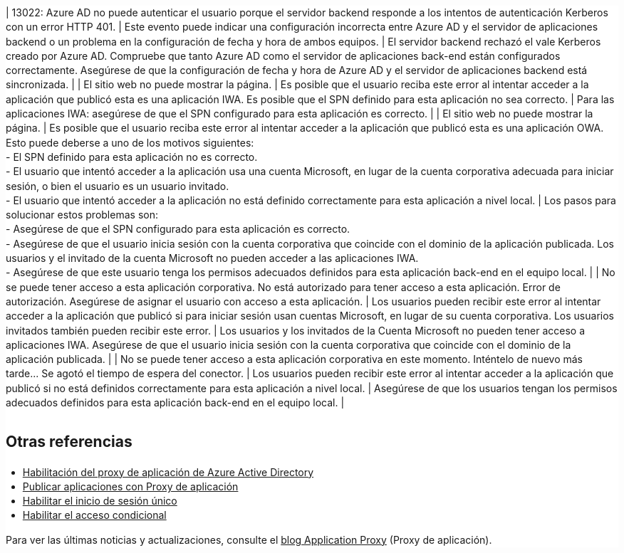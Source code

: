 | 13022: Azure AD no puede autenticar el usuario porque el servidor backend responde a los intentos de autenticación Kerberos con un error HTTP 401. | Este evento puede indicar una configuración incorrecta entre Azure AD y el servidor de aplicaciones backend o un problema en la configuración de fecha y hora de ambos equipos. | El servidor backend rechazó el vale Kerberos creado por Azure AD. Compruebe que tanto Azure AD como el servidor de aplicaciones back-end están configurados correctamente. Asegúrese de que la configuración de fecha y hora de Azure AD y el servidor de aplicaciones backend está sincronizada. |
| El sitio web no puede mostrar la página. | Es posible que el usuario reciba este error al intentar acceder a la aplicación que publicó esta es una aplicación IWA. Es posible que el SPN definido para esta aplicación no sea correcto. | Para las aplicaciones IWA: asegúrese de que el SPN configurado para esta aplicación es correcto. |
| El sitio web no puede mostrar la página. | Es posible que el usuario reciba este error al intentar acceder a la aplicación que publicó esta es una aplicación OWA. Esto puede deberse a uno de los motivos siguientes: <br> - El SPN definido para esta aplicación no es correcto. <br> - El usuario que intentó acceder a la aplicación usa una cuenta Microsoft, en lugar de la cuenta corporativa adecuada para iniciar sesión, o bien el usuario es un usuario invitado. <br> - El usuario que intentó acceder a la aplicación no está definido correctamente para esta aplicación a nivel local. | Los pasos para solucionar estos problemas son: <br> - Asegúrese de que el SPN configurado para esta aplicación es correcto. <br> - Asegúrese de que el usuario inicia sesión con la cuenta corporativa que coincide con el dominio de la aplicación publicada. Los usuarios y el invitado de la cuenta Microsoft no pueden acceder a las aplicaciones IWA. <br> - Asegúrese de que este usuario tenga los permisos adecuados definidos para esta aplicación back-end en el equipo local. |
| No se puede tener acceso a esta aplicación corporativa. No está autorizado para tener acceso a esta aplicación. Error de autorización. Asegúrese de asignar el usuario con acceso a esta aplicación. | Los usuarios pueden recibir este error al intentar acceder a la aplicación que publicó si para iniciar sesión usan cuentas Microsoft, en lugar de su cuenta corporativa. Los usuarios invitados también pueden recibir este error. | Los usuarios y los invitados de la Cuenta Microsoft no pueden tener acceso a aplicaciones IWA. Asegúrese de que el usuario inicia sesión con la cuenta corporativa que coincide con el dominio de la aplicación publicada. |
| No se puede tener acceso a esta aplicación corporativa en este momento. Inténtelo de nuevo más tarde... Se agotó el tiempo de espera del conector. | Los usuarios pueden recibir este error al intentar acceder a la aplicación que publicó si no está definidos correctamente para esta aplicación a nivel local. | Asegúrese de que los usuarios tengan los permisos adecuados definidos para esta aplicación back-end en el equipo local. |


## Otras referencias

- [Habilitación del proxy de aplicación de Azure Active Directory](active-directory-application-proxy-enable.md)
- [Publicar aplicaciones con Proxy de aplicación](active-directory-application-proxy-publish.md)
- [Habilitar el inicio de sesión único](active-directory-application-proxy-sso-using-kcd.md)
- [Habilitar el acceso condicional](active-directory-application-proxy-conditional-access.md)

Para ver las últimas noticias y actualizaciones, consulte el [blog Application Proxy](http://blogs.technet.com/b/applicationproxyblog/) (Proxy de aplicación).



[1]: ./media/active-directory-application-proxy-troubleshoot/connectorproperties.png
[2]: ./media/active-directory-application-proxy-troubleshoot/sessionlog.png

